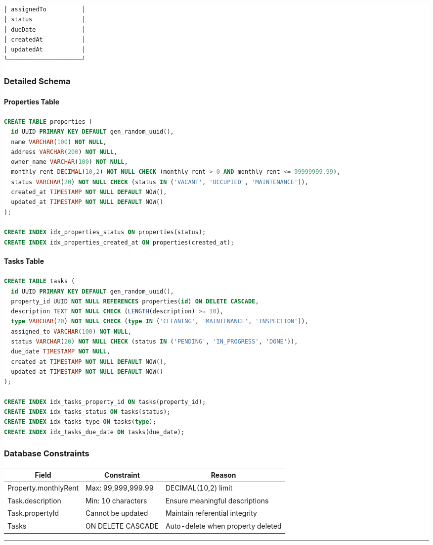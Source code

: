 ```
│ assignedTo          │
│ status              │
│ dueDate             │
│ createdAt           │
│ updatedAt           │
└─────────────────────┘
```

### Detailed Schema

#### Properties Table

```sql
CREATE TABLE properties (
  id UUID PRIMARY KEY DEFAULT gen_random_uuid(),
  name VARCHAR(100) NOT NULL,
  address VARCHAR(200) NOT NULL,
  owner_name VARCHAR(100) NOT NULL,
  monthly_rent DECIMAL(10,2) NOT NULL CHECK (monthly_rent > 0 AND monthly_rent <= 99999999.99),
  status VARCHAR(20) NOT NULL CHECK (status IN ('VACANT', 'OCCUPIED', 'MAINTENANCE')),
  created_at TIMESTAMP NOT NULL DEFAULT NOW(),
  updated_at TIMESTAMP NOT NULL DEFAULT NOW()
);

CREATE INDEX idx_properties_status ON properties(status);
CREATE INDEX idx_properties_created_at ON properties(created_at);
```

#### Tasks Table

```sql
CREATE TABLE tasks (
  id UUID PRIMARY KEY DEFAULT gen_random_uuid(),
  property_id UUID NOT NULL REFERENCES properties(id) ON DELETE CASCADE,
  description TEXT NOT NULL CHECK (LENGTH(description) >= 10),
  type VARCHAR(20) NOT NULL CHECK (type IN ('CLEANING', 'MAINTENANCE', 'INSPECTION')),
  assigned_to VARCHAR(100) NOT NULL,
  status VARCHAR(20) NOT NULL CHECK (status IN ('PENDING', 'IN_PROGRESS', 'DONE')),
  due_date TIMESTAMP NOT NULL,
  created_at TIMESTAMP NOT NULL DEFAULT NOW(),
  updated_at TIMESTAMP NOT NULL DEFAULT NOW()
);

CREATE INDEX idx_tasks_property_id ON tasks(property_id);
CREATE INDEX idx_tasks_status ON tasks(status);
CREATE INDEX idx_tasks_type ON tasks(type);
CREATE INDEX idx_tasks_due_date ON tasks(due_date);
```

### Database Constraints

| Field | Constraint | Reason |
|-------|------------|--------|
| Property.monthlyRent | Max: 99,999,999.99 | DECIMAL(10,2) limit |
| Task.description | Min: 10 characters | Ensure meaningful descriptions |
| Task.propertyId | Cannot be updated | Maintain referential integrity |
| Tasks | ON DELETE CASCADE | Auto-delete when property deleted |

---